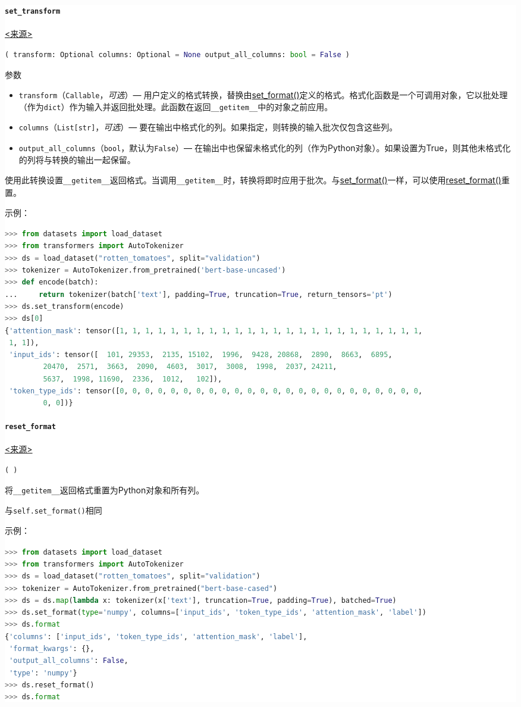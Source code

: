 #### `set_transform`

[<来源>](https://github.com/huggingface/datasets/blob/2.17.0/src/datasets/arrow_dataset.py#L2587)

```py
( transform: Optional columns: Optional = None output_all_columns: bool = False )
```

参数

+   `transform`（`Callable`，*可选*）— 用户定义的格式转换，替换由[set_format()](/docs/datasets/v2.17.0/en/package_reference/main_classes#datasets.Dataset.set_format)定义的格式。格式化函数是一个可调用对象，它以批处理（作为`dict`）作为输入并返回批处理。此函数在返回`__getitem__`中的对象之前应用。

+   `columns`（`List[str]`，*可选*）— 要在输出中格式化的列。如果指定，则转换的输入批次仅包含这些列。

+   `output_all_columns`（`bool`，默认为`False`）— 在输出中也保留未格式化的列（作为Python对象）。如果设置为True，则其他未格式化的列将与转换的输出一起保留。

使用此转换设置`__getitem__`返回格式。当调用`__getitem__`时，转换将即时应用于批次。与[set_format()](/docs/datasets/v2.17.0/en/package_reference/main_classes#datasets.Dataset.set_format)一样，可以使用[reset_format()](/docs/datasets/v2.17.0/en/package_reference/main_classes#datasets.Dataset.reset_format)重置。

示例：

```py
>>> from datasets import load_dataset
>>> from transformers import AutoTokenizer
>>> ds = load_dataset("rotten_tomatoes", split="validation")
>>> tokenizer = AutoTokenizer.from_pretrained('bert-base-uncased')
>>> def encode(batch):
...     return tokenizer(batch['text'], padding=True, truncation=True, return_tensors='pt')
>>> ds.set_transform(encode)
>>> ds[0]
{'attention_mask': tensor([1, 1, 1, 1, 1, 1, 1, 1, 1, 1, 1, 1, 1, 1, 1, 1, 1, 1, 1, 1, 1, 1, 1, 1,
 1, 1]),
 'input_ids': tensor([  101, 29353,  2135, 15102,  1996,  9428, 20868,  2890,  8663,  6895,
         20470,  2571,  3663,  2090,  4603,  3017,  3008,  1998,  2037, 24211,
         5637,  1998, 11690,  2336,  1012,   102]),
 'token_type_ids': tensor([0, 0, 0, 0, 0, 0, 0, 0, 0, 0, 0, 0, 0, 0, 0, 0, 0, 0, 0, 0, 0, 0, 0, 0,
         0, 0])}
```

#### `reset_format`

[<来源>](https://github.com/huggingface/datasets/blob/2.17.0/src/datasets/arrow_dataset.py#L2558)

```py
( )
```

将`__getitem__`返回格式重置为Python对象和所有列。

与`self.set_format()`相同

示例：

```py
>>> from datasets import load_dataset
>>> from transformers import AutoTokenizer
>>> ds = load_dataset("rotten_tomatoes", split="validation")
>>> tokenizer = AutoTokenizer.from_pretrained("bert-base-cased")
>>> ds = ds.map(lambda x: tokenizer(x['text'], truncation=True, padding=True), batched=True)
>>> ds.set_format(type='numpy', columns=['input_ids', 'token_type_ids', 'attention_mask', 'label'])
>>> ds.format
{'columns': ['input_ids', 'token_type_ids', 'attention_mask', 'label'],
 'format_kwargs': {},
 'output_all_columns': False,
 'type': 'numpy'}
>>> ds.reset_format()
>>> ds.format
```